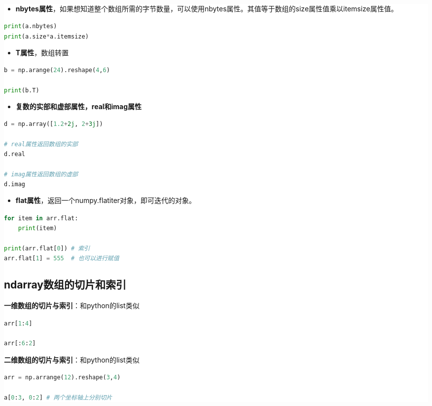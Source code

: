 - **nbytes属性**，如果想知道整个数组所需的字节数量，可以使用nbytes属性。其值等于数组的size属性值乘以itemsize属性值。

```python
print(a.nbytes)
print(a.size*a.itemsize)
```

- **T属性**，数组转置

```python
b = np.arange(24).reshape(4,6)

print(b.T)
```

- **复数的实部和虚部属性，real和imag属性**

```python
d = np.array([1.2+2j, 2+3j])

# real属性返回数组的实部
d.real

# imag属性返回数组的虚部
d.imag
```

- **flat属性**，返回一个numpy.flatiter对象，即可迭代的对象。

```python 
for item in arr.flat:
    print(item)

print(arr.flat[0]) # 索引
arr.flat[1] = 555  # 也可以进行赋值
```



## ndarray数组的切片和索引

**一维数组的切片与索引**：和python的list类似

```python
arr[1:4]

arr[:6:2]
```





**二维数组的切片与索引**：和python的list类似

```python
arr = np.arrange(12).reshape(3,4)

a[0:3, 0:2] # 两个坐标轴上分别切片
```

